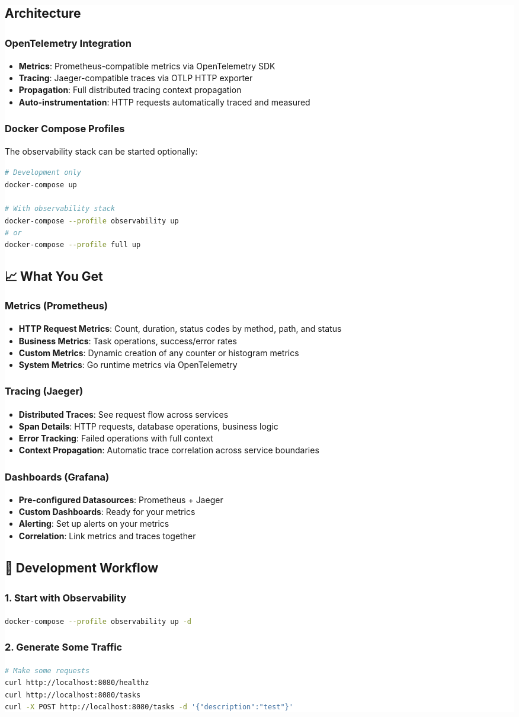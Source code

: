 ## Architecture

### OpenTelemetry Integration
- **Metrics**: Prometheus-compatible metrics via OpenTelemetry SDK
- **Tracing**: Jaeger-compatible traces via OTLP HTTP exporter
- **Propagation**: Full distributed tracing context propagation
- **Auto-instrumentation**: HTTP requests automatically traced and measured

### Docker Compose Profiles
The observability stack can be started optionally:

```bash
# Development only
docker-compose up

# With observability stack
docker-compose --profile observability up
# or
docker-compose --profile full up
```

## 📈 What You Get

### **Metrics (Prometheus)**
- **HTTP Request Metrics**: Count, duration, status codes by method, path, and status
- **Business Metrics**: Task operations, success/error rates
- **Custom Metrics**: Dynamic creation of any counter or histogram metrics
- **System Metrics**: Go runtime metrics via OpenTelemetry

### **Tracing (Jaeger)**
- **Distributed Traces**: See request flow across services
- **Span Details**: HTTP requests, database operations, business logic
- **Error Tracking**: Failed operations with full context
- **Context Propagation**: Automatic trace correlation across service boundaries

### **Dashboards (Grafana)**
- **Pre-configured Datasources**: Prometheus + Jaeger
- **Custom Dashboards**: Ready for your metrics
- **Alerting**: Set up alerts on your metrics
- **Correlation**: Link metrics and traces together

## 🔧 Development Workflow

### 1. **Start with Observability**
```bash
docker-compose --profile observability up -d
```

### 2. **Generate Some Traffic**
```bash
# Make some requests
curl http://localhost:8080/healthz
curl http://localhost:8080/tasks
curl -X POST http://localhost:8080/tasks -d '{"description":"test"}'
```
